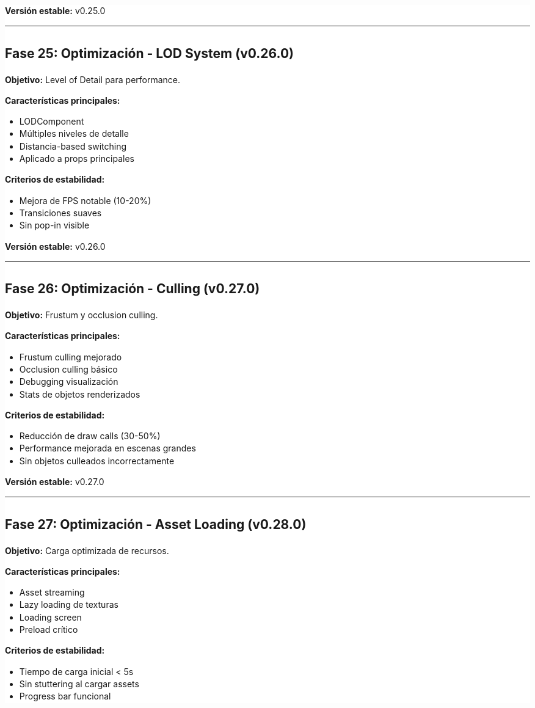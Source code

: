 **Versión estable:** v0.25.0

---

## Fase 25: Optimización - LOD System (v0.26.0)

**Objetivo:** Level of Detail para performance.

**Características principales:**
- LODComponent
- Múltiples niveles de detalle
- Distancia-based switching
- Aplicado a props principales


**Criterios de estabilidad:**
- Mejora de FPS notable (10-20%)
- Transiciones suaves
- Sin pop-in visible

**Versión estable:** v0.26.0

---

## Fase 26: Optimización - Culling (v0.27.0)

**Objetivo:** Frustum y occlusion culling.

**Características principales:**
- Frustum culling mejorado
- Occlusion culling básico
- Debugging visualización
- Stats de objetos renderizados


**Criterios de estabilidad:**
- Reducción de draw calls (30-50%)
- Performance mejorada en escenas grandes
- Sin objetos culleados incorrectamente

**Versión estable:** v0.27.0

---

## Fase 27: Optimización - Asset Loading (v0.28.0)

**Objetivo:** Carga optimizada de recursos.

**Características principales:**
- Asset streaming
- Lazy loading de texturas
- Loading screen
- Preload crítico


**Criterios de estabilidad:**
- Tiempo de carga inicial < 5s
- Sin stuttering al cargar assets
- Progress bar funcional
